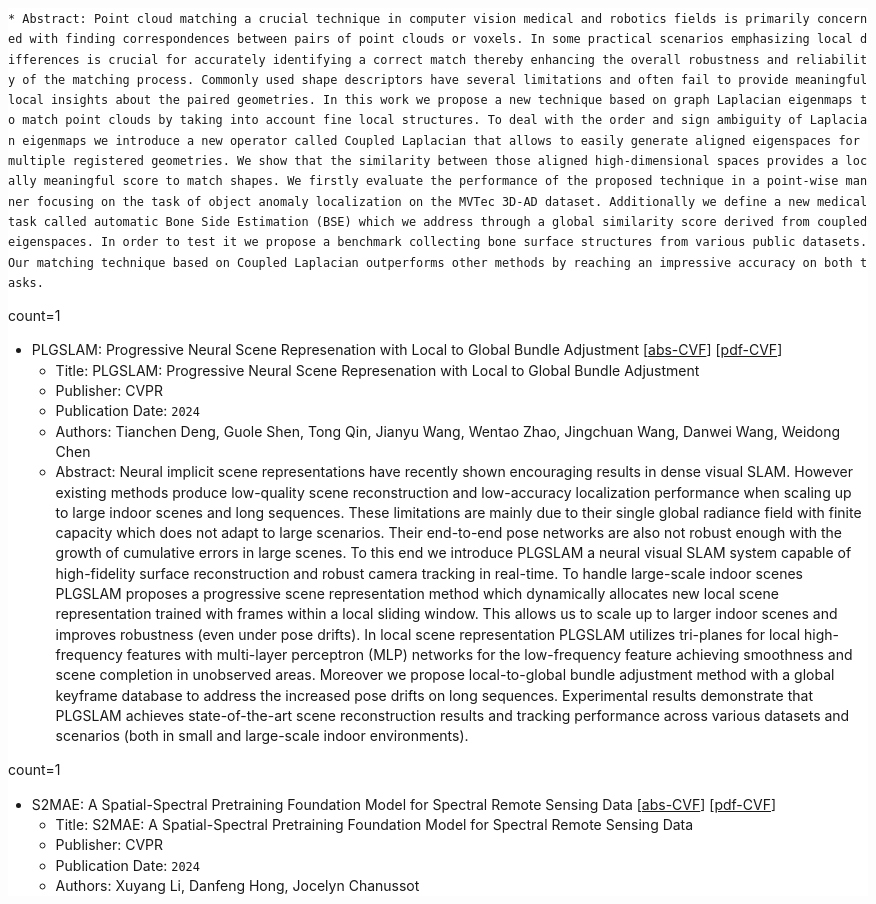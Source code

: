     * Abstract: Point cloud matching a crucial technique in computer vision medical and robotics fields is primarily concerned with finding correspondences between pairs of point clouds or voxels. In some practical scenarios emphasizing local differences is crucial for accurately identifying a correct match thereby enhancing the overall robustness and reliability of the matching process. Commonly used shape descriptors have several limitations and often fail to provide meaningful local insights about the paired geometries. In this work we propose a new technique based on graph Laplacian eigenmaps to match point clouds by taking into account fine local structures. To deal with the order and sign ambiguity of Laplacian eigenmaps we introduce a new operator called Coupled Laplacian that allows to easily generate aligned eigenspaces for multiple registered geometries. We show that the similarity between those aligned high-dimensional spaces provides a locally meaningful score to match shapes. We firstly evaluate the performance of the proposed technique in a point-wise manner focusing on the task of object anomaly localization on the MVTec 3D-AD dataset. Additionally we define a new medical task called automatic Bone Side Estimation (BSE) which we address through a global similarity score derived from coupled eigenspaces. In order to test it we propose a benchmark collecting bone surface structures from various public datasets. Our matching technique based on Coupled Laplacian outperforms other methods by reaching an impressive accuracy on both tasks.

count=1
* PLGSLAM: Progressive Neural Scene Represenation with Local to Global Bundle Adjustment
    [[abs-CVF](https://openaccess.thecvf.com/content/CVPR2024/html/Deng_PLGSLAM_Progressive_Neural_Scene_Represenation_with_Local_to_Global_Bundle_CVPR_2024_paper.html)]
    [[pdf-CVF](https://openaccess.thecvf.com/content/CVPR2024/papers/Deng_PLGSLAM_Progressive_Neural_Scene_Represenation_with_Local_to_Global_Bundle_CVPR_2024_paper.pdf)]
    * Title: PLGSLAM: Progressive Neural Scene Represenation with Local to Global Bundle Adjustment
    * Publisher: CVPR
    * Publication Date: `2024`
    * Authors: Tianchen Deng, Guole Shen, Tong Qin, Jianyu Wang, Wentao Zhao, Jingchuan Wang, Danwei Wang, Weidong Chen
    * Abstract: Neural implicit scene representations have recently shown encouraging results in dense visual SLAM. However existing methods produce low-quality scene reconstruction and low-accuracy localization performance when scaling up to large indoor scenes and long sequences. These limitations are mainly due to their single global radiance field with finite capacity which does not adapt to large scenarios. Their end-to-end pose networks are also not robust enough with the growth of cumulative errors in large scenes. To this end we introduce PLGSLAM a neural visual SLAM system capable of high-fidelity surface reconstruction and robust camera tracking in real-time. To handle large-scale indoor scenes PLGSLAM proposes a progressive scene representation method which dynamically allocates new local scene representation trained with frames within a local sliding window. This allows us to scale up to larger indoor scenes and improves robustness (even under pose drifts). In local scene representation PLGSLAM utilizes tri-planes for local high-frequency features with multi-layer perceptron (MLP) networks for the low-frequency feature achieving smoothness and scene completion in unobserved areas. Moreover we propose local-to-global bundle adjustment method with a global keyframe database to address the increased pose drifts on long sequences. Experimental results demonstrate that PLGSLAM achieves state-of-the-art scene reconstruction results and tracking performance across various datasets and scenarios (both in small and large-scale indoor environments).

count=1
* S2MAE: A Spatial-Spectral Pretraining Foundation Model for Spectral Remote Sensing Data
    [[abs-CVF](https://openaccess.thecvf.com/content/CVPR2024/html/Li_S2MAE_A_Spatial-Spectral_Pretraining_Foundation_Model_for_Spectral_Remote_Sensing_CVPR_2024_paper.html)]
    [[pdf-CVF](https://openaccess.thecvf.com/content/CVPR2024/papers/Li_S2MAE_A_Spatial-Spectral_Pretraining_Foundation_Model_for_Spectral_Remote_Sensing_CVPR_2024_paper.pdf)]
    * Title: S2MAE: A Spatial-Spectral Pretraining Foundation Model for Spectral Remote Sensing Data
    * Publisher: CVPR
    * Publication Date: `2024`
    * Authors: Xuyang Li, Danfeng Hong, Jocelyn Chanussot
